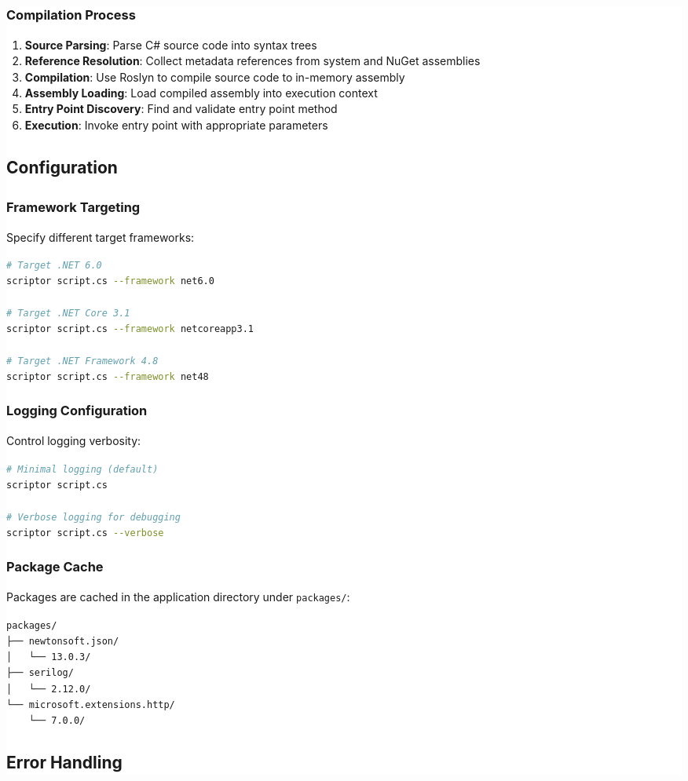 ### Compilation Process

1. **Source Parsing**: Parse C# source code into syntax trees
2. **Reference Resolution**: Collect metadata references from system and NuGet assemblies
3. **Compilation**: Use Roslyn to compile source code to in-memory assembly
4. **Assembly Loading**: Load compiled assembly into execution context
5. **Entry Point Discovery**: Find and validate entry point method
6. **Execution**: Invoke entry point with appropriate parameters

## Configuration

### Framework Targeting

Specify different target frameworks:

```bash
# Target .NET 6.0
scriptor script.cs --framework net6.0

# Target .NET Core 3.1
scriptor script.cs --framework netcoreapp3.1

# Target .NET Framework 4.8
scriptor script.cs --framework net48
```

### Logging Configuration

Control logging verbosity:

```bash
# Minimal logging (default)
scriptor script.cs

# Verbose logging for debugging
scriptor script.cs --verbose
```

### Package Cache

Packages are cached in the application directory under `packages/`:
```
packages/
├── newtonsoft.json/
│   └── 13.0.3/
├── serilog/
│   └── 2.12.0/
└── microsoft.extensions.http/
    └── 7.0.0/
```

## Error Handling
